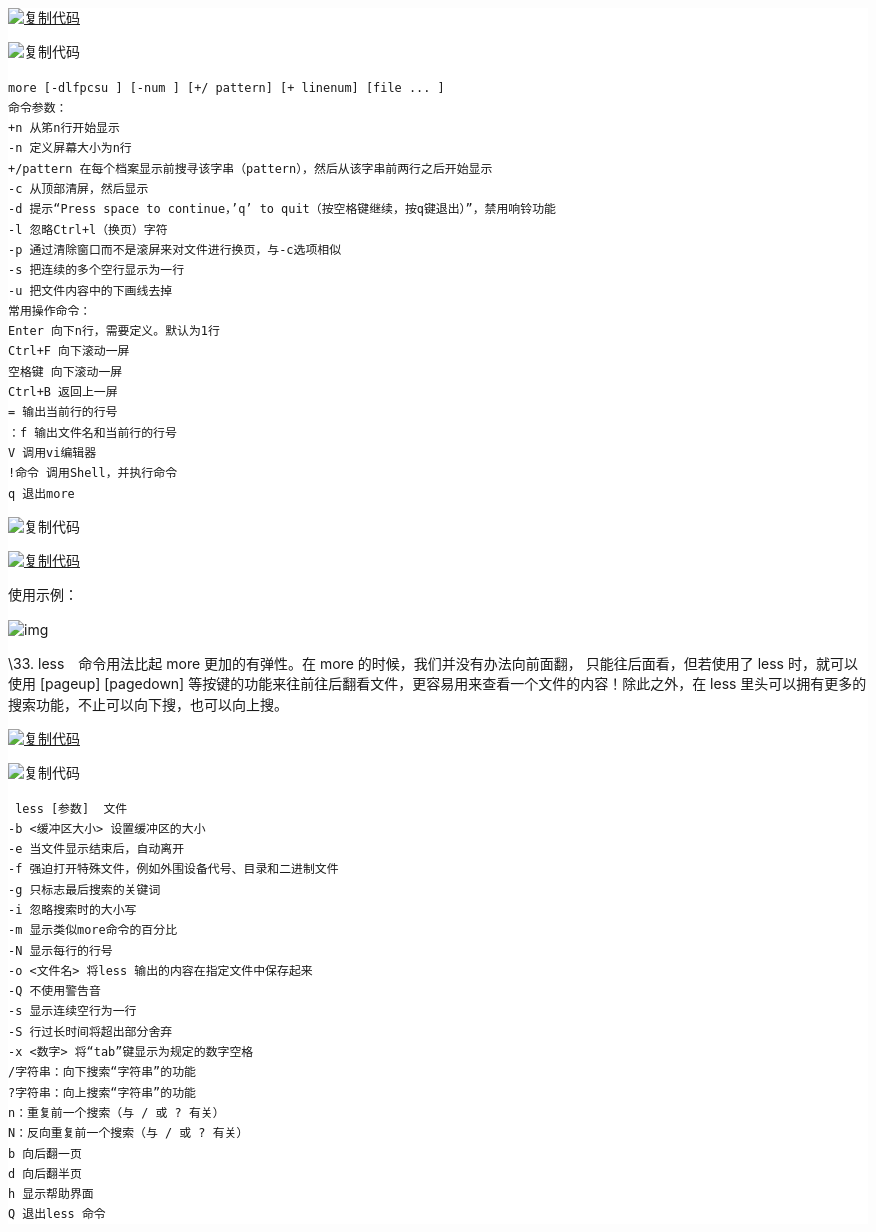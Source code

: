 [![复制代码](https://cdn.jsdelivr.net/gh/chen-boran/Picture_bed/img/copycode.gif)](javascript:void(0);)

![复制代码](https://cdn.jsdelivr.net/gh/chen-boran/Picture_bed/img/copycode.gif)

```
more [-dlfpcsu ] [-num ] [+/ pattern] [+ linenum] [file ... ] 
命令参数：
+n 从笫n行开始显示
-n 定义屏幕大小为n行
+/pattern 在每个档案显示前搜寻该字串（pattern），然后从该字串前两行之后开始显示 
-c 从顶部清屏，然后显示
-d 提示“Press space to continue，’q’ to quit（按空格键继续，按q键退出）”，禁用响铃功能
-l 忽略Ctrl+l（换页）字符
-p 通过清除窗口而不是滚屏来对文件进行换页，与-c选项相似
-s 把连续的多个空行显示为一行
-u 把文件内容中的下画线去掉
常用操作命令：
Enter 向下n行，需要定义。默认为1行
Ctrl+F 向下滚动一屏
空格键 向下滚动一屏
Ctrl+B 返回上一屏
= 输出当前行的行号
：f 输出文件名和当前行的行号
V 调用vi编辑器
!命令 调用Shell，并执行命令 
q 退出more
```

![复制代码](https://cdn.jsdelivr.net/gh/chen-boran/Picture_bed/img/copycode.gif)

[![复制代码](https://cdn.jsdelivr.net/gh/chen-boran/Picture_bed/img/copycode.gif)](javascript:void(0);)

使用示例：

![img](https://images2015.cnblogs.com/blog/947313/201605/947313-20160506233401826-1718622556.png)

 

\33. less　命令用法比起 more 更加的有弹性。在 more 的时候，我们并没有办法向前面翻， 只能往后面看，但若使用了 less 时，就可以使用 [pageup] [pagedown] 等按键的功能来往前往后翻看文件，更容易用来查看一个文件的内容！除此之外，在 less 里头可以拥有更多的搜索功能，不止可以向下搜，也可以向上搜。

[![复制代码](https://cdn.jsdelivr.net/gh/chen-boran/Picture_bed/img/copycode.gif)](javascript:void(0);)

![复制代码](https://cdn.jsdelivr.net/gh/chen-boran/Picture_bed/img/copycode.gif)

```
 less [参数]  文件 
-b <缓冲区大小> 设置缓冲区的大小
-e 当文件显示结束后，自动离开
-f 强迫打开特殊文件，例如外围设备代号、目录和二进制文件
-g 只标志最后搜索的关键词
-i 忽略搜索时的大小写
-m 显示类似more命令的百分比
-N 显示每行的行号
-o <文件名> 将less 输出的内容在指定文件中保存起来
-Q 不使用警告音
-s 显示连续空行为一行
-S 行过长时间将超出部分舍弃
-x <数字> 将“tab”键显示为规定的数字空格
/字符串：向下搜索“字符串”的功能
?字符串：向上搜索“字符串”的功能
n：重复前一个搜索（与 / 或 ? 有关）
N：反向重复前一个搜索（与 / 或 ? 有关）
b 向后翻一页
d 向后翻半页
h 显示帮助界面
Q 退出less 命令
```